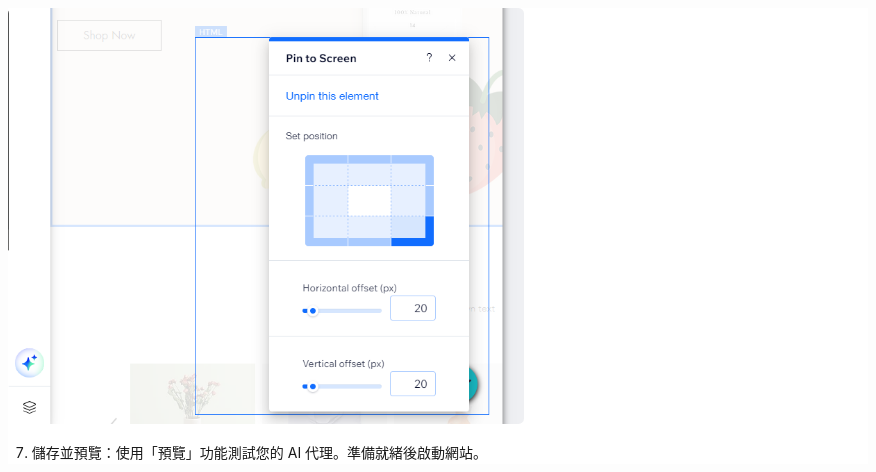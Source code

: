 <img width="60%" style="border-radius: 0.4rem" src="/images/blog/89-whatsapp-chatbot-wix-customer-service/wix-offset-margin.png" alt="調整聊天小部件位置">
</center>

7. 儲存並預覽：使用「預覽」功能測試您的 AI 代理。準備就緒後啟動網站。

<center>